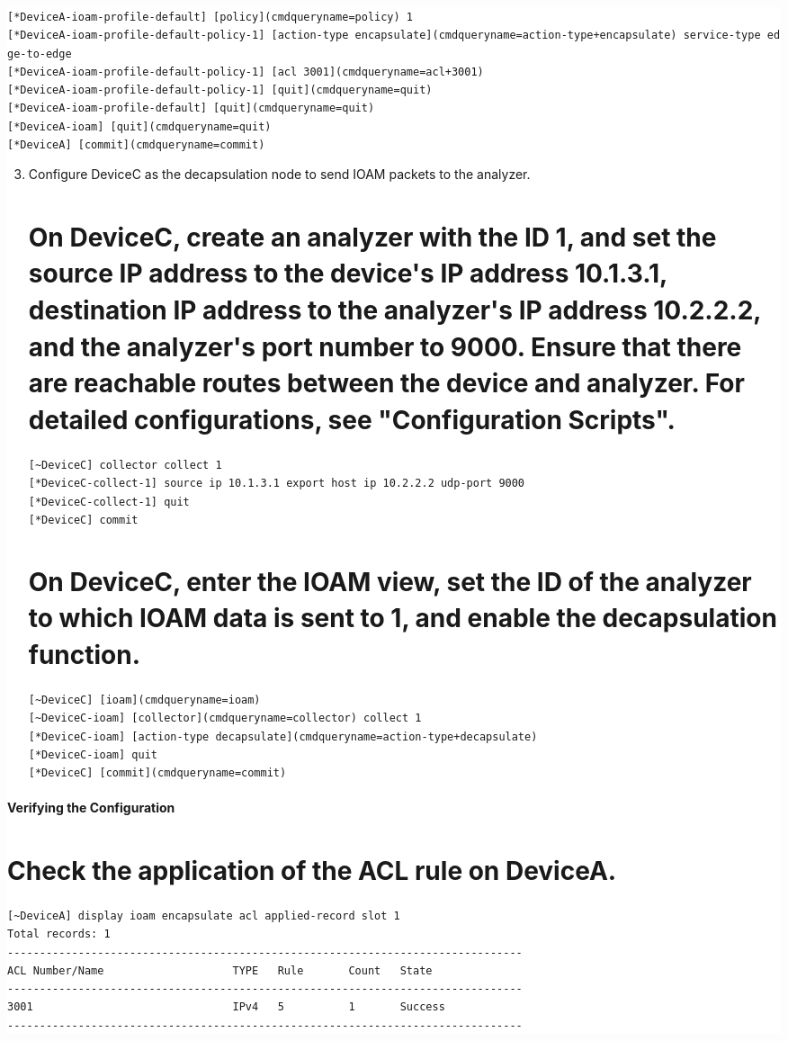    
   
   ```
   [*DeviceA-ioam-profile-default] [policy](cmdqueryname=policy) 1
   [*DeviceA-ioam-profile-default-policy-1] [action-type encapsulate](cmdqueryname=action-type+encapsulate) service-type edge-to-edge
   [*DeviceA-ioam-profile-default-policy-1] [acl 3001](cmdqueryname=acl+3001) 
   [*DeviceA-ioam-profile-default-policy-1] [quit](cmdqueryname=quit)
   [*DeviceA-ioam-profile-default] [quit](cmdqueryname=quit)
   [*DeviceA-ioam] [quit](cmdqueryname=quit)
   [*DeviceA] [commit](cmdqueryname=commit)
   ```
3. Configure DeviceC as the decapsulation node to send IOAM packets to the analyzer.
   
   # On DeviceC, create an analyzer with the ID 1, and set the source IP address to the device's IP address 10.1.3.1, destination IP address to the analyzer's IP address 10.2.2.2, and the analyzer's port number to 9000. Ensure that there are reachable routes between the device and analyzer. For detailed configurations, see "Configuration Scripts".
   ```
   [~DeviceC] collector collect 1
   [*DeviceC-collect-1] source ip 10.1.3.1 export host ip 10.2.2.2 udp-port 9000
   [*DeviceC-collect-1] quit
   [*DeviceC] commit
   ```
   
   
   
   # On DeviceC, enter the IOAM view, set the ID of the analyzer to which IOAM data is sent to 1, and enable the decapsulation function.
   
   
   
   ```
   [~DeviceC] [ioam](cmdqueryname=ioam)
   [~DeviceC-ioam] [collector](cmdqueryname=collector) collect 1
   [*DeviceC-ioam] [action-type decapsulate](cmdqueryname=action-type+decapsulate)
   [*DeviceC-ioam] quit
   [*DeviceC] [commit](cmdqueryname=commit)
   ```

#### Verifying the Configuration

# Check the application of the ACL rule on DeviceA.

```
[~DeviceA] display ioam encapsulate acl applied-record slot 1
Total records: 1 
--------------------------------------------------------------------------------
ACL Number/Name                    TYPE   Rule       Count   State
--------------------------------------------------------------------------------
3001                               IPv4   5          1       Success
--------------------------------------------------------------------------------
```
